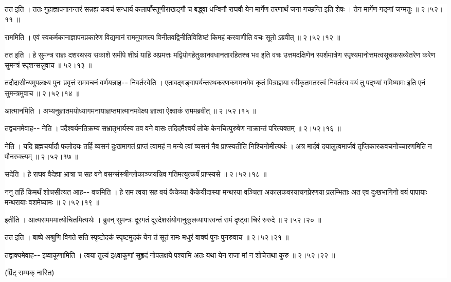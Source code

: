 
तत इति । ततः गुहाज्ञापनानन्तरं सन्नह्य कवचं सन्धार्य कलापाँस्तूणीराखड्गौ
च बद्ध्वा धन्विनौ राघवौ येन मार्गेण तरणार्थं जना गच्छन्ति इति शेषः । तेन
मार्गेण गङ्गां जग्मतुः  ॥  २।५२।११  ॥   

  

राममिति । एवं स्वकर्मकानाज्ञापनप्रकारेण विद्यमानं राममुपागत्य
विनीतवद्विनीतिविशिष्टं किमहं करवाणीति वचः सूतो ऽब्रवीत्  ॥  २।५२।१२  ॥   

  

तत इति । हे सुमन्त्र राज्ञः दशरथस्य सकाशे समीपे शीघ्रं याहि अप्रमत्तः
मद्वियोगहेतुकानवधानतारहितश्च भव इति वचः उत्तमदक्षिणेन स्पर्शमात्रेण
स्पृश्यमानोत्तमत्वसूचकसव्येतरेण करेण सुमन्त्रं स्पृशन्सन्नुवाच  ॥  ५२।१३
 ॥   

  

तदौदासीन्यमुपलक्ष्य पुनः प्रवृत्तं रामवचनं वर्णयन्नाह-- निवर्तस्वेति ।
एतावद्गङ्गापर्यन्तरथकरणकगमनमेव कृतं पित्राज्ञया स्वीकृतमतस्त्वं
निवर्तस्व वयं तु पद्भ्यां गमिष्यामः इति एनं सुमन्त्रमुवाच  ॥  २।५२।१४
 ॥   

  

आत्मानमिति । अभ्यनुज्ञातमयोध्यागमनायाज्ञप्तमात्मानमवेक्ष्य ज्ञात्वा
ऐक्ष्वाकं राममब्रवीत्  ॥  २।५२।१५  ॥   

  

तद्वचनमेवाह-- नेति । पदैश्वर्यमतिक्रम्य सभ्रातृभार्यस्य तव वने वासः
तदिदमैश्वर्यं लोके केनचित्पुरुषेण नाक्रान्तं परित्यक्तम्  ॥  २।५२।१६  ॥   

  

नेति । यदि ब्रह्मचर्यादौ फलोदयः तर्हि व्यसनं दुःखमागतं प्राप्तं त्वामहं
न मन्ये त्वां व्यसनं नैव प्राप्स्यतीति निश्चिनोमीत्यर्थः । अत्र मार्दवं
दयालुत्वमार्जवं तृप्तिकारकवचनोच्चारणमिति न पौनरुक्त्यम्  ॥  २।५२।१७  ॥   

  

सदेति । हे राघव वैदेह्या भ्रात्रा च सह वने वसन्संस्त्रीन्लोकाञ्जयन्निव
गतिमत्युत्कर्षं प्राप्स्यसे  ॥  २।५२।१८  ॥   

  

ननु तर्हि किमर्थं शोचसीत्यत आह-- वचमिति । हे राम त्वया सह वयं कैकेय्या
कैकेयीदास्या मन्थरया वञ्चिता अकालकवरयाचनप्रेरणया प्रलम्भिताः अत एव
दुःखभागिनो वयं पापायाः मन्थरायाः वशमेष्यामः  ॥  २।५२।१९  ॥   

  

इतीति । आत्मसमममात्योचितमित्यर्थः । ब्रुवन् सुमन्त्रः दूरगतं
दूरदेशसंयोगानुकूलव्यापारवन्तं रामं दृष्ट्वा चिरं रुरुदे  ॥  २।५२।२०  ॥   

  

तत इति । बाष्पे अश्रुणि विगते सति स्पृष्टोदकं स्पृष्टमुदकं येन तं सूतं
रामः मधुरं वाक्यं पुनः पुनरुवाच  ॥  २।५२।२१  ॥   

  

तद्वाक्यमेवाह-- इष्वाकूणामिति । त्वया तुल्यं इक्ष्वाकूणां सुहृदं
नोपलक्षये पश्यामि अतः यथा येन राजा मां न शोचेत्तथा कुरु  ॥  २।५२।२२  ॥   

(प्रिंट् सम्यक् नास्ति)  
